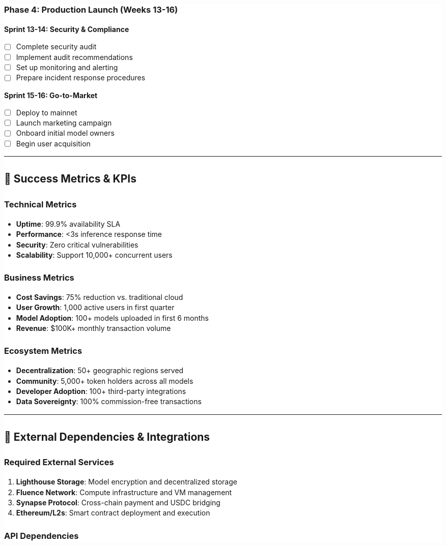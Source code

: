 ### Phase 4: Production Launch (Weeks 13-16)

**Sprint 13-14: Security & Compliance**

- [ ] Complete security audit
- [ ] Implement audit recommendations
- [ ] Set up monitoring and alerting
- [ ] Prepare incident response procedures

**Sprint 15-16: Go-to-Market**

- [ ] Deploy to mainnet
- [ ] Launch marketing campaign
- [ ] Onboard initial model owners
- [ ] Begin user acquisition

---

## 🎯 Success Metrics & KPIs

### Technical Metrics

- **Uptime**: 99.9% availability SLA
- **Performance**: <3s inference response time
- **Security**: Zero critical vulnerabilities
- **Scalability**: Support 10,000+ concurrent users

### Business Metrics

- **Cost Savings**: 75% reduction vs. traditional cloud
- **User Growth**: 1,000 active users in first quarter
- **Model Adoption**: 100+ models uploaded in first 6 months
- **Revenue**: $100K+ monthly transaction volume

### Ecosystem Metrics

- **Decentralization**: 50+ geographic regions served
- **Community**: 5,000+ token holders across all models
- **Developer Adoption**: 100+ third-party integrations
- **Data Sovereignty**: 100% commission-free transactions

---

## 🔗 External Dependencies & Integrations

### Required External Services

1. **Lighthouse Storage**: Model encryption and decentralized storage
2. **Fluence Network**: Compute infrastructure and VM management
3. **Synapse Protocol**: Cross-chain payment and USDC bridging
4. **Ethereum/L2s**: Smart contract deployment and execution

### API Dependencies
